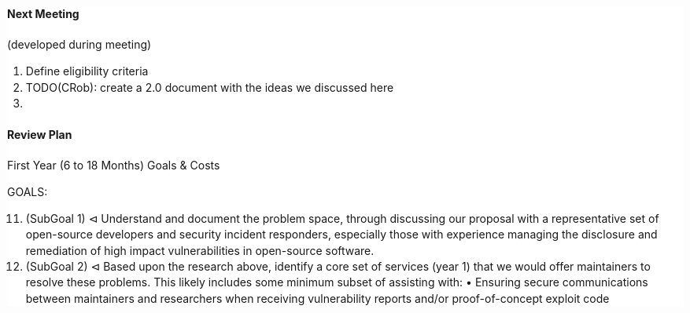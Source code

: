 <h4>Next Meeting </h4>


(developed during meeting)



1.  Define eligibility criteria
2. TODO(CRob): create a 2.0 document with the ideas we discussed here
3. 

<h4>Review Plan</h4>


First Year (6 to 18 Months) Goals & Costs 

GOALS: 



11. (SubGoal 1) ⊲ Understand and document the problem space, through discussing our proposal with a representative set of open-source developers and security incident responders, especially those with experience managing the disclosure and remediation of high impact vulnerabilities in open-source software. 
12. (SubGoal 2) ⊲ Based upon the research above, identify a core set of services (year 1) that we would offer maintainers to resolve these problems. This likely includes some minimum subset of assisting with: • Ensuring secure communications between maintainers and researchers when receiving vulnerability reports and/or proof-of-concept exploit code
